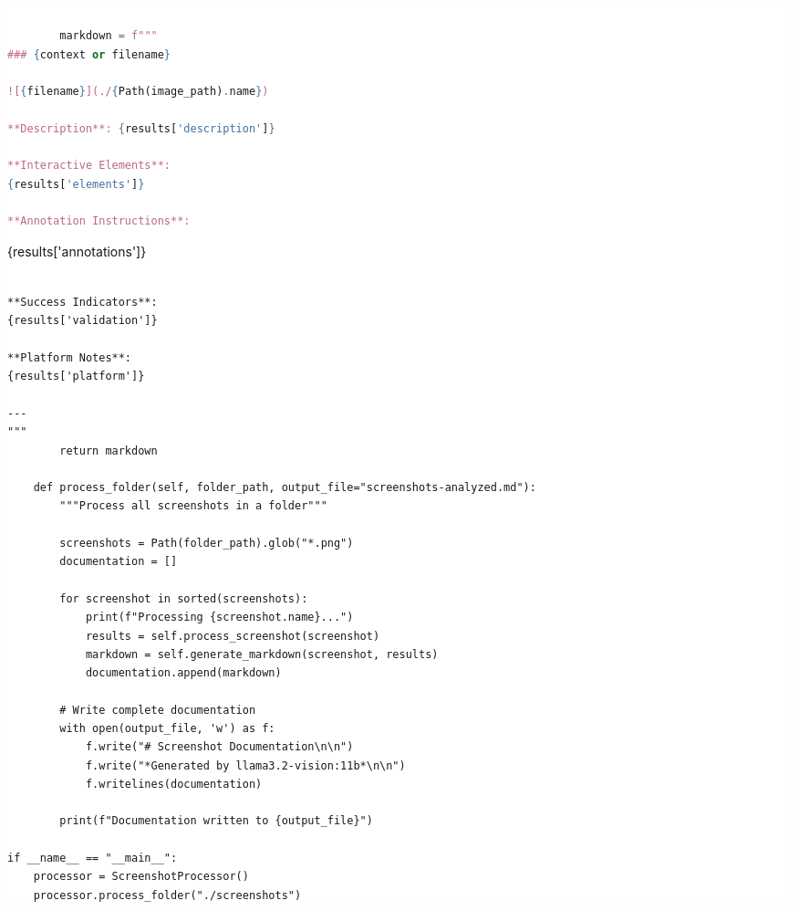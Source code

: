 ```python
        
        markdown = f"""
### {context or filename}

![{filename}](./{Path(image_path).name})

**Description**: {results['description']}

**Interactive Elements**:
{results['elements']}

**Annotation Instructions**:
```
{results['annotations']}
```

**Success Indicators**:
{results['validation']}

**Platform Notes**:
{results['platform']}

---
"""
        return markdown
    
    def process_folder(self, folder_path, output_file="screenshots-analyzed.md"):
        """Process all screenshots in a folder"""
        
        screenshots = Path(folder_path).glob("*.png")
        documentation = []
        
        for screenshot in sorted(screenshots):
            print(f"Processing {screenshot.name}...")
            results = self.process_screenshot(screenshot)
            markdown = self.generate_markdown(screenshot, results)
            documentation.append(markdown)
            
        # Write complete documentation
        with open(output_file, 'w') as f:
            f.write("# Screenshot Documentation\n\n")
            f.write("*Generated by llama3.2-vision:11b*\n\n")
            f.writelines(documentation)
            
        print(f"Documentation written to {output_file}")

if __name__ == "__main__":
    processor = ScreenshotProcessor()
    processor.process_folder("./screenshots")
```
